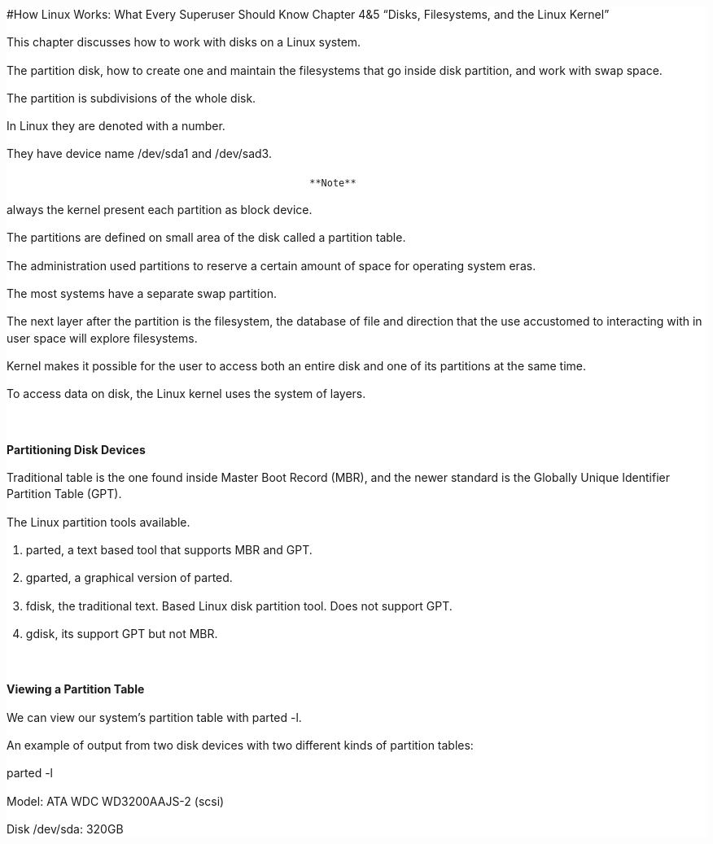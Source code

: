 #How Linux Works: What Every Superuser Should Know Chapter 4&5 “Disks, Filesystems, and the Linux Kernel”

This chapter discusses how to work with disks on a Linux system.

The partition disk, how to create one and maintain the filesystems that go inside disk partition, and work with swap space.

The partition is subdivisions of the whole disk.

In Linux they are denoted with a number.

They have device name /dev/sda1 and /dev/sad3.

                                                        **Note**

always the kernel present each partition as block device.

The partitions are defined on small area of the disk called a partition table.

The administration used partitions to reserve a certain amount of space for operating system eras.

The most systems have a separate swap partition.

The next layer after the partition is the filesystem, the database of file and direction that the use accustomed
to interacting with in user space will explore filesystems.

Kernel makes it possible for the user to access both an entire disk and one of its partitions at the same time.

To access data on disk, the Linux kernel uses the system of layers.

 

**Partitioning Disk Devices**

Traditional table is the one found inside Master Boot Record (MBR), and the newer standard is the Globally Unique
Identifier Partition Table (GPT).

The Linux partition tools available.

1. parted, a text based tool that supports MBR and GPT.

2. gparted, a graphical version of parted.

3. fdisk, the traditional text. Based Linux disk partition tool. Does not support GPT.

4. gdisk, its support GPT but not MBR.

 

**Viewing a Partition Table**

We can view our system’s partition table with parted -l. 

An example of output from two disk devices with two different kinds of partition tables:

parted -l 

Model: ATA WDC WD3200AAJS-2 (scsi) 

Disk /dev/sda: 320GB
